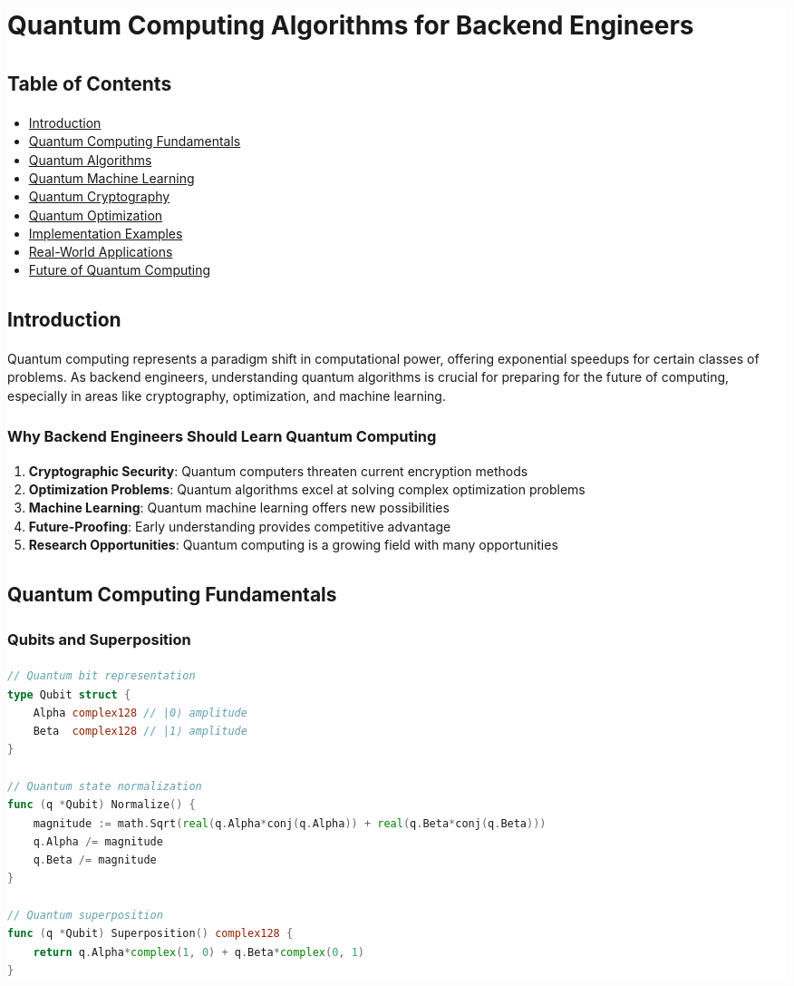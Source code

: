 # Quantum Computing Algorithms for Backend Engineers

## Table of Contents
- [Introduction](#introduction/)
- [Quantum Computing Fundamentals](#quantum-computing-fundamentals/)
- [Quantum Algorithms](#quantum-algorithms/)
- [Quantum Machine Learning](#quantum-machine-learning/)
- [Quantum Cryptography](#quantum-cryptography/)
- [Quantum Optimization](#quantum-optimization/)
- [Implementation Examples](#implementation-examples/)
- [Real-World Applications](#real-world-applications/)
- [Future of Quantum Computing](#future-of-quantum-computing/)

## Introduction

Quantum computing represents a paradigm shift in computational power, offering exponential speedups for certain classes of problems. As backend engineers, understanding quantum algorithms is crucial for preparing for the future of computing, especially in areas like cryptography, optimization, and machine learning.

### Why Backend Engineers Should Learn Quantum Computing

1. **Cryptographic Security**: Quantum computers threaten current encryption methods
2. **Optimization Problems**: Quantum algorithms excel at solving complex optimization problems
3. **Machine Learning**: Quantum machine learning offers new possibilities
4. **Future-Proofing**: Early understanding provides competitive advantage
5. **Research Opportunities**: Quantum computing is a growing field with many opportunities

## Quantum Computing Fundamentals

### Qubits and Superposition

```go
// Quantum bit representation
type Qubit struct {
    Alpha complex128 // |0⟩ amplitude
    Beta  complex128 // |1⟩ amplitude
}

// Quantum state normalization
func (q *Qubit) Normalize() {
    magnitude := math.Sqrt(real(q.Alpha*conj(q.Alpha)) + real(q.Beta*conj(q.Beta)))
    q.Alpha /= magnitude
    q.Beta /= magnitude
}

// Quantum superposition
func (q *Qubit) Superposition() complex128 {
    return q.Alpha*complex(1, 0) + q.Beta*complex(0, 1)
}
```
